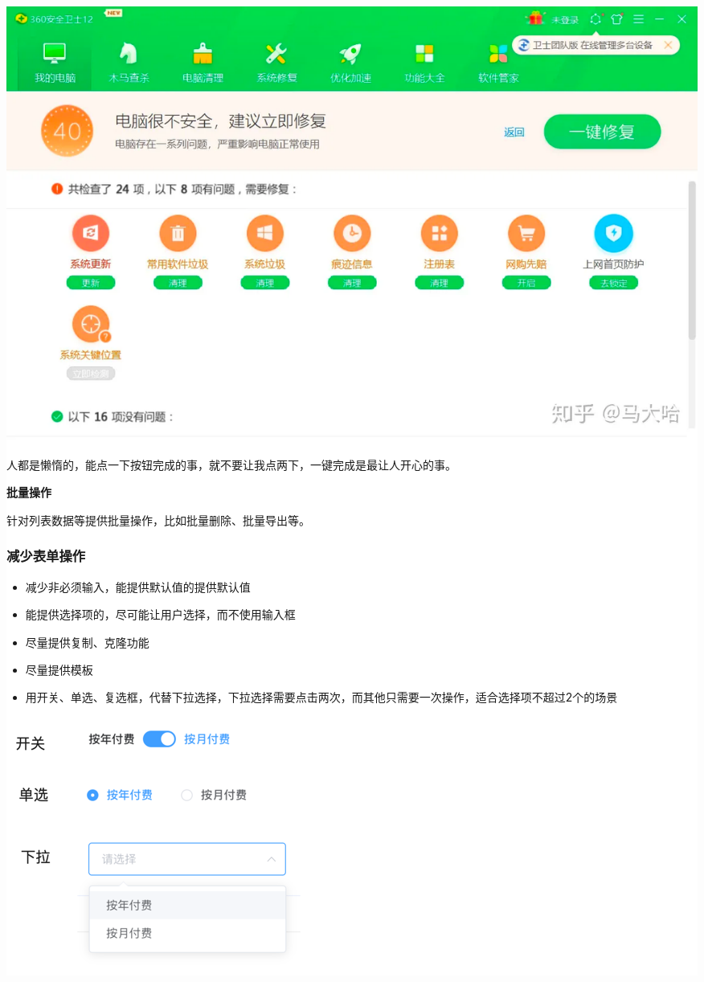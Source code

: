 ![](images/UIUE/yijianxiufu.png)

人都是懒惰的，能点一下按钮完成的事，就不要让我点两下，一键完成是最让人开心的事。

**批量操作**

针对列表数据等提供批量操作，比如批量删除、批量导出等。

### 减少表单操作

- 减少非必须输入，能提供默认值的提供默认值
- 能提供选择项的，尽可能让用户选择，而不使用输入框
- 尽量提供复制、克隆功能
- 尽量提供模板

- 用开关、单选、复选框，代替下拉选择，下拉选择需要点击两次，而其他只需要一次操作，适合选择项不超过2个的场景

![](images/UIUE/form-1.png)
